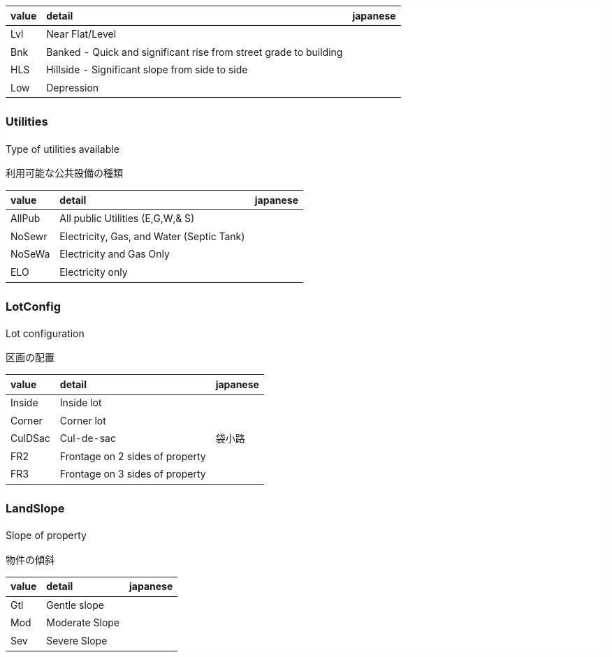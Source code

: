 |value|detail|japanese|
|:---|:---|:---|
|Lvl|Near Flat/Level||
|Bnk|Banked - Quick and significant rise from street grade to building||
|HLS|Hillside - Significant slope from side to side||
|Low|Depression||

### Utilities
Type of utilities available

利用可能な公共設備の種類

|value|detail|japanese|
|:---|:---|:---|
|AllPub|All public Utilities (E,G,W,& S)||
|NoSewr|Electricity, Gas, and Water (Septic Tank)||
|NoSeWa|Electricity and Gas Only||
|ELO|Electricity only||

### LotConfig
Lot configuration

区画の配置

|value|detail|japanese|
|:---|:---|:---|
|Inside|Inside lot||
|Corner|Corner lot||
|CulDSac|Cul-de-sac|袋小路|
|FR2|Frontage on 2 sides of property||
|FR3|Frontage on 3 sides of property||

### LandSlope
Slope of property

物件の傾斜

|value|detail|japanese|
|:---|:---|:---|
|Gtl|Gentle slope||
|Mod|Moderate Slope||
|Sev|Severe Slope||
